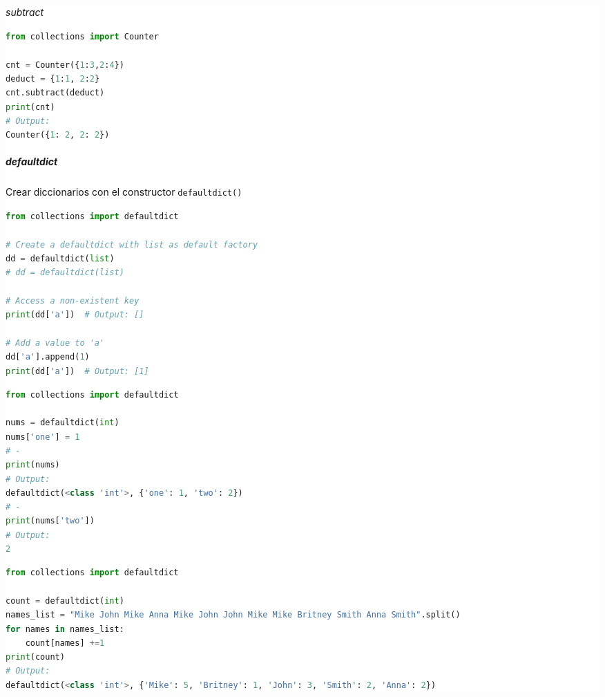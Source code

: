 _subtract_

```py
from collections import Counter

cnt = Counter({1:3,2:4})
deduct = {1:1, 2:2}
cnt.subtract(deduct)
print(cnt)
# Output:
Counter({1: 2, 2: 2})
```

##### defaultdict

Crear diccionarios con el constructor `defaultdict()`

```py
from collections import defaultdict

# Create a defaultdict with list as default factory
dd = defaultdict(list)
# dd = defaultdict(list)

# Access a non-existent key
print(dd['a'])  # Output: []

# Add a value to 'a'
dd['a'].append(1)
print(dd['a'])  # Output: [1]
```

```py
from collections import defaultdict

nums = defaultdict(int)
nums['one'] = 1
# -
print(nums)
# Output:
defaultdict(<class 'int'>, {'one': 1, 'two': 2})
# -
print(nums['two'])
# Output:
2
```

```py
from collections import defaultdict

count = defaultdict(int)
names_list = "Mike John Mike Anna Mike John John Mike Mike Britney Smith Anna Smith".split()
for names in names_list:
    count[names] +=1
print(count)
# Output:
defaultdict(<class 'int'>, {'Mike': 5, 'Britney': 1, 'John': 3, 'Smith': 2, 'Anna': 2})
```
